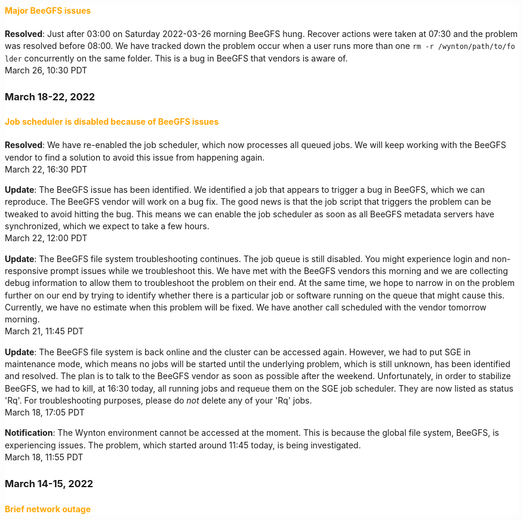 #### <span style="color: orange;">Major BeeGFS issues</span>

**Resolved**: Just after 03:00 on Saturday 2022-03-26 morning BeeGFS hung. Recover actions were taken at 07:30 and the problem was resolved before 08:00. We have tracked down the problem occur when a user runs more than one `rm -r /wynton/path/to/folder` concurrently on the same folder. This is a bug in BeeGFS that vendors is aware of.
<br><span class="timestamp">March 26, 10:30 PDT</span>




### March 18-22, 2022

#### <span style="color: orange;">Job scheduler is disabled because of BeeGFS issues</span>

**Resolved**: We have re-enabled the job scheduler, which now processes all queued jobs. We will keep working with the BeeGFS vendor to find a solution to avoid this issue from happening again.
<br><span class="timestamp">March 22, 16:30 PDT</span>

**Update**: The BeeGFS issue has been identified. We identified a job that appears to trigger a bug in BeeGFS, which we can reproduce. The BeeGFS vendor will work on a bug fix. The good news is that the job script that triggers the problem can be tweaked to avoid hitting the bug. This means we can enable the job scheduler as soon as all BeeGFS metadata servers have synchronized, which we expect to take a few hours.
<br><span class="timestamp">March 22, 12:00 PDT</span>

**Update**: The BeeGFS file system troubleshooting continues. The job queue is still disabled. You might experience login and non-responsive prompt issues while we troubleshoot this. We have met with the BeeGFS vendors this morning and we are collecting debug information to allow them to troubleshoot the problem on their end. At the same time, we hope to narrow in on the problem further on our end by trying to identify whether there is a particular job or software running on the queue that might cause this. Currently, we have no estimate when this problem will be fixed. We have another call scheduled with the vendor tomorrow morning.
<br><span class="timestamp">March 21, 11:45 PDT</span>

**Update**: The BeeGFS file system is back online and the cluster can be accessed again. However, we had to put SGE in maintenance mode, which means no jobs will be started until the underlying problem, which is still unknown, has been identified and resolved.  The plan is to talk to the BeeGFS vendor as soon as possible after the weekend.  Unfortunately, in order to stabilize BeeGFS, we had to kill, at 16:30 today, all running jobs and requeue them on the SGE job scheduler. They are now listed as status 'Rq'. For troubleshooting purposes, please do _not_ delete any of your 'Rq' jobs.
<br><span class="timestamp">March 18, 17:05 PDT</span>

**Notification**: The Wynton environment cannot be accessed at the moment. This is because the global file system, BeeGFS, is experiencing issues. The problem, which started around 11:45 today, is being investigated.
<br><span class="timestamp">March 18, 11:55 PDT</span>




### March 14-15, 2022

#### <span style="color: orange;">Brief network outage</span>
